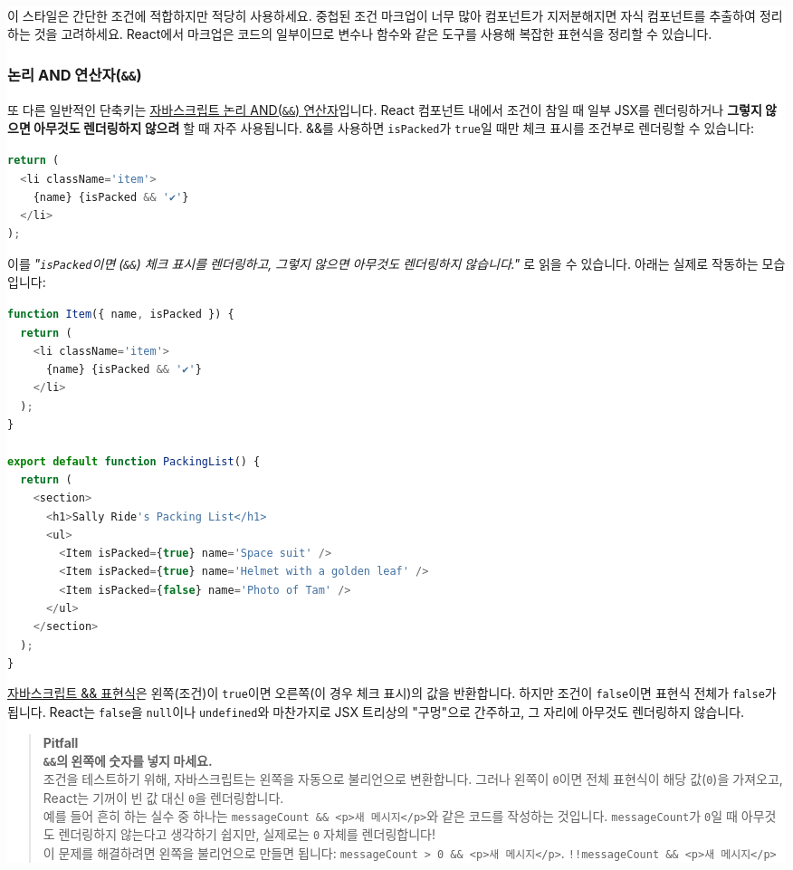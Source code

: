 이 스타일은 간단한 조건에 적합하지만 적당히 사용하세요. 중첩된 조건 마크업이 너무 많아 컴포넌트가 지저분해지면 자식 컴포넌트를 추출하여 정리하는 것을 고려하세요. React에서 마크업은 코드의 일부이므로 변수나 함수와 같은 도구를 사용해 복잡한 표현식을 정리할 수 있습니다.

### 논리 AND 연산자(`&&`)

또 다른 일반적인 단축키는 [자바스크립트 논리 AND(`&&`) 연산자](https://developer.mozilla.org/en-US/docs/Web/JavaScript/Reference/Operators/Logical_AND)입니다. React 컴포넌트 내에서 조건이 참일 때 일부 JSX를 렌더링하거나 **그렇지 않으면 아무것도 렌더링하지 않으려** 할 때 자주 사용됩니다. &&를 사용하면 `isPacked`가 `true`일 때만 체크 표시를 조건부로 렌더링할 수 있습니다:

```javascript
return (
  <li className='item'>
    {name} {isPacked && '✔'}
  </li>
);
```

이를 _"`isPacked`이면 (`&&`) 체크 표시를 렌더링하고, 그렇지 않으면 아무것도 렌더링하지 않습니다."_ 로 읽을 수 있습니다. 아래는 실제로 작동하는 모습입니다:

```javascript
function Item({ name, isPacked }) {
  return (
    <li className='item'>
      {name} {isPacked && '✔'}
    </li>
  );
}

export default function PackingList() {
  return (
    <section>
      <h1>Sally Ride's Packing List</h1>
      <ul>
        <Item isPacked={true} name='Space suit' />
        <Item isPacked={true} name='Helmet with a golden leaf' />
        <Item isPacked={false} name='Photo of Tam' />
      </ul>
    </section>
  );
}
```

[자바스크립트 && 표현식](https://developer.mozilla.org/en-US/docs/Web/JavaScript/Reference/Operators/Logical_AND)은 왼쪽(조건)이 `true`이면 오른쪽(이 경우 체크 표시)의 값을 반환합니다. 하지만 조건이 `false`이면 표현식 전체가 `false`가 됩니다. React는 `false`을 `null`이나 `undefined`와 마찬가지로 JSX 트리상의 "구멍"으로 간주하고, 그 자리에 아무것도 렌더링하지 않습니다.

> **Pitfall**  
> **`&&`의 왼쪽에 숫자를 넣지 마세요.**  
> 조건을 테스트하기 위해, 자바스크립트는 왼쪽을 자동으로 불리언으로 변환합니다. 그러나 왼쪽이 `0`이면 전체 표현식이 해당 값(`0`)을 가져오고, React는 기꺼이 빈 값 대신 `0`을 렌더링합니다.  
> 예를 들어 흔히 하는 실수 중 하나는 `messageCount && <p>새 메시지</p>`와 같은 코드를 작성하는 것입니다. `messageCount`가 `0`일 때 아무것도 렌더링하지 않는다고 생각하기 쉽지만, 실제로는 `0` 자체를 렌더링합니다!  
> 이 문제를 해결하려면 왼쪽을 불리언으로 만들면 됩니다: `messageCount > 0 && <p>새 메시지</p>`. `!!messageCount && <p>새 메시지</p>`

